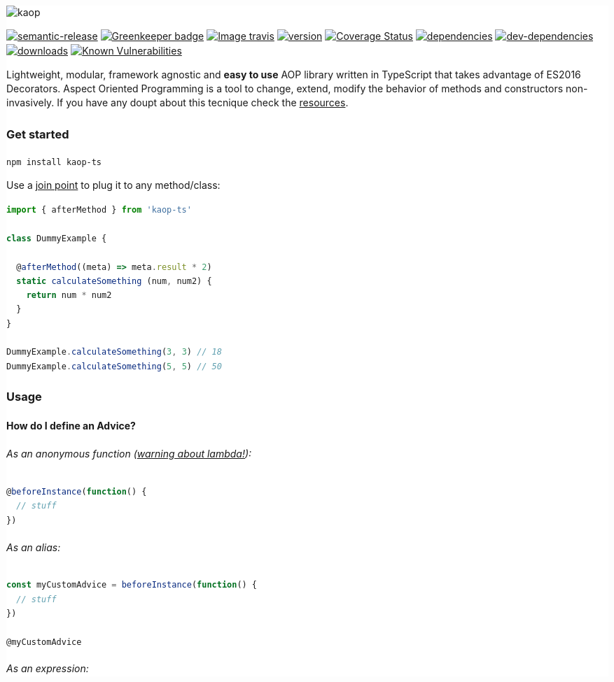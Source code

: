 ![kaop](http://i.imgur.com/6biEpsq.png)

[![semantic-release](https://img.shields.io/badge/%20%20%F0%9F%93%A6%F0%9F%9A%80-semantic--release-e10079.svg)](https://github.com/semantic-release/semantic-release)
[![Greenkeeper badge](https://badges.greenkeeper.io/k1r0s/kaop-ts.svg)](https://greenkeeper.io/)
[![Image travis](https://travis-ci.org/k1r0s/kaop-ts.svg?branch=master)](https://travis-ci.org/k1r0s/)
[![version](https://img.shields.io/npm/v/kaop-ts.svg)](https://www.npmjs.com/package/kaop-ts/)
[![Coverage Status](https://coveralls.io/repos/github/k1r0s/kaop-ts/badge.svg?branch=master)](https://coveralls.io/github/k1r0s/kaop-ts)
[![dependencies](https://david-dm.org/k1r0s/kaop-ts/status.svg)](https://david-dm.org/k1r0s/kaop-ts/status.svg)
[![dev-dependencies](https://david-dm.org/k1r0s/kaop-ts/dev-status.svg)](https://www.npmjs.com/package/kaop-ts)
[![downloads](https://img.shields.io/npm/dm/kaop-ts.svg)](https://www.npmjs.com/package/kaop-ts)
[![Known Vulnerabilities](https://snyk.io/test/npm/kaop-ts/badge.svg)](https://snyk.io/test/npm/kaop-ts)

Lightweight, modular, framework agnostic and **easy to use** AOP library written in TypeScript that takes advantage of ES2016 Decorators. Aspect Oriented Programming is a tool to change, extend, modify the behavior of methods and constructors non-invasively. If you have any doupt about this tecnique check the [resources](#resources).

### Get started

```bash
npm install kaop-ts
```
Use a [join point](#available-join-points) to plug it to any method/class:

```typescript
import { afterMethod } from 'kaop-ts'

class DummyExample {

  @afterMethod((meta) => meta.result * 2)
  static calculateSomething (num, num2) {
    return num * num2
  }
}

DummyExample.calculateSomething(3, 3) // 18
DummyExample.calculateSomething(5, 5) // 50
```

### Usage

#### How do I define an Advice?

###### As an anonymous function ([warning about lambda!](https://github.com/k1r0s/kaop-ts/issues/18)):
```typescript
@beforeInstance(function() {
  // stuff
})
```
###### As an alias:
```typescript
const myCustomAdvice = beforeInstance(function() {
  // stuff
})

@myCustomAdvice
```
###### As an expression:
```typescript
```